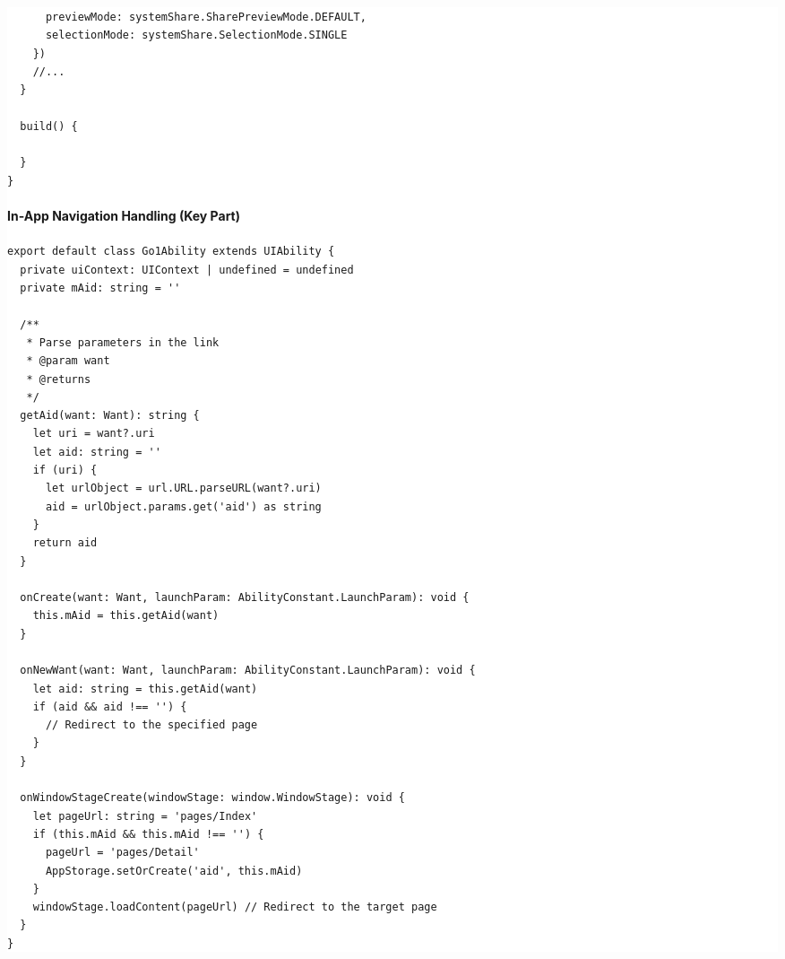 ```
      previewMode: systemShare.SharePreviewMode.DEFAULT,
      selectionMode: systemShare.SelectionMode.SINGLE
    })
    //...
  }

  build() {

  }
}
```

#### In-App Navigation Handling (Key Part)

```
export default class Go1Ability extends UIAbility {
  private uiContext: UIContext | undefined = undefined
  private mAid: string = ''

  /**
   * Parse parameters in the link
   * @param want
   * @returns
   */
  getAid(want: Want): string {
    let uri = want?.uri
    let aid: string = ''
    if (uri) {
      let urlObject = url.URL.parseURL(want?.uri)
      aid = urlObject.params.get('aid') as string
    }
    return aid
  }

  onCreate(want: Want, launchParam: AbilityConstant.LaunchParam): void {
    this.mAid = this.getAid(want)
  }

  onNewWant(want: Want, launchParam: AbilityConstant.LaunchParam): void {
    let aid: string = this.getAid(want)
    if (aid && aid !== '') {
      // Redirect to the specified page
    }
  }

  onWindowStageCreate(windowStage: window.WindowStage): void {
    let pageUrl: string = 'pages/Index'
    if (this.mAid && this.mAid !== '') {
      pageUrl = 'pages/Detail'
      AppStorage.setOrCreate('aid', this.mAid)
    }
    windowStage.loadContent(pageUrl) // Redirect to the target page
  }
}
```
